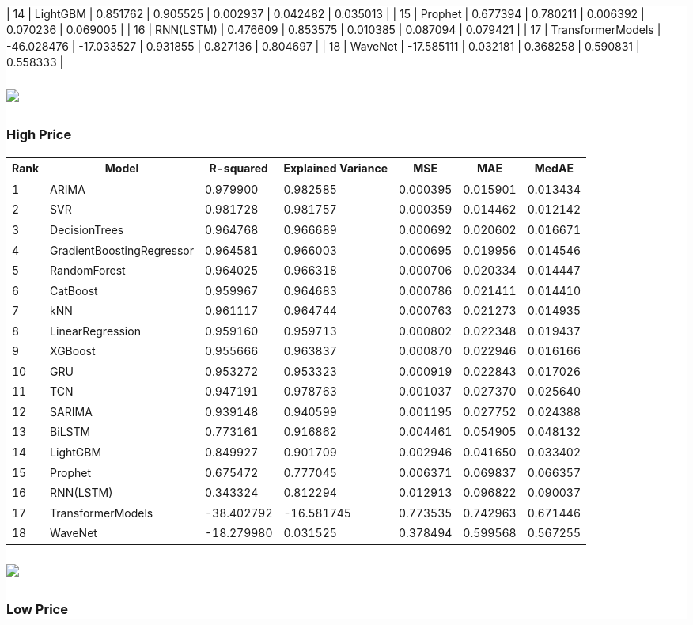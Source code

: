 | 14 | LightGBM | 0.851762 | 0.905525 | 0.002937 | 0.042482 | 0.035013 |
| 15 | Prophet | 0.677394 | 0.780211 | 0.006392 | 0.070236 | 0.069005 |
| 16 | RNN(LSTM) | 0.476609 | 0.853575 | 0.010385 | 0.087094 | 0.079421 |
| 17 | TransformerModels | \-46.028476 | \-17.033527 | 0.931855 | 0.827136 | 0.804697 |
| 18 | WaveNet | \-17.585111 | 0.032181 | 0.368258 | 0.590831 | 0.558333 |

### **![][image1]**

### **High Price**

| Rank | Model | R-squared | Explained Variance | MSE | MAE | MedAE |
| ----- | ----- | ----- | ----- | ----- | ----- | ----- |
| 1 | ARIMA | 0.979900 | 0.982585 | 0.000395 | 0.015901 | 0.013434 |
| 2 | SVR | 0.981728 | 0.981757 | 0.000359 | 0.014462 | 0.012142 |
| 3 | DecisionTrees | 0.964768 | 0.966689 | 0.000692 | 0.020602 | 0.016671 |
| 4 | GradientBoostingRegressor | 0.964581 | 0.966003 | 0.000695 | 0.019956 | 0.014546 |
| 5 | RandomForest | 0.964025 | 0.966318 | 0.000706 | 0.020334 | 0.014447 |
| 6 | CatBoost | 0.959967 | 0.964683 | 0.000786 | 0.021411 | 0.014410 |
| 7 | kNN | 0.961117 | 0.964744 | 0.000763 | 0.021273 | 0.014935 |
| 8 | LinearRegression | 0.959160 | 0.959713 | 0.000802 | 0.022348 | 0.019437 |
| 9 | XGBoost | 0.955666 | 0.963837 | 0.000870 | 0.022946 | 0.016166 |
| 10 | GRU | 0.953272 | 0.953323 | 0.000919 | 0.022843 | 0.017026 |
| 11 | TCN | 0.947191 | 0.978763 | 0.001037 | 0.027370 | 0.025640 |
| 12 | SARIMA | 0.939148 | 0.940599 | 0.001195 | 0.027752 | 0.024388 |
| 13 | BiLSTM | 0.773161 | 0.916862 | 0.004461 | 0.054905 | 0.048132 |
| 14 | LightGBM | 0.849927 | 0.901709 | 0.002946 | 0.041650 | 0.033402 |
| 15 | Prophet | 0.675472 | 0.777045 | 0.006371 | 0.069837 | 0.066357 |
| 16 | RNN(LSTM) | 0.343324 | 0.812294 | 0.012913 | 0.096822 | 0.090037 |
| 17 | TransformerModels | \-38.402792 | \-16.581745 | 0.773535 | 0.742963 | 0.671446 |
| 18 | WaveNet | \-18.279980 | 0.031525 | 0.378494 | 0.599568 | 0.567255 |

### **![][image2]**

### **Low Price**


[image1]: <https://raw.githubusercontent.com/taleblou/Price-Prediction/Gold/refs/heads/main/Plot/GC=F_Close.png>
[image2]: <https://raw.githubusercontent.com/taleblou/Price-Prediction/Gold/refs/heads/main/Plot/GC=F_Open.png>
[image3]: <https://raw.githubusercontent.com/taleblou/Price-Prediction/Gold/refs/heads/main/Plot/GC=F_High.png>
[image4]: <https://raw.githubusercontent.com/taleblou/Price-Prediction/Gold/refs/heads/main/Plot/GC=F_Low.png>
